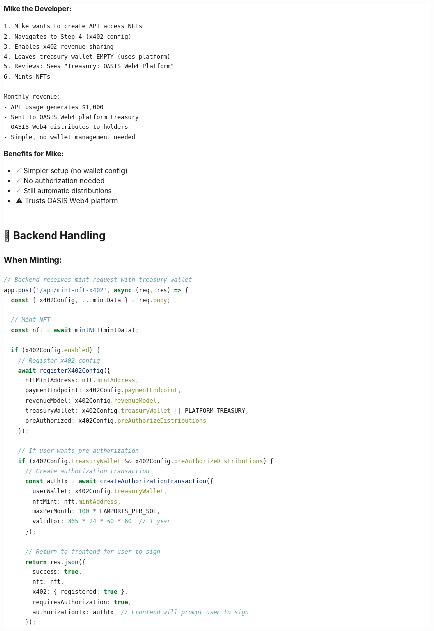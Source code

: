 **Mike the Developer:**
```
1. Mike wants to create API access NFTs
2. Navigates to Step 4 (x402 config)
3. Enables x402 revenue sharing
4. Leaves treasury wallet EMPTY (uses platform)
5. Reviews: Sees "Treasury: OASIS Web4 Platform"
6. Mints NFTs

Monthly revenue:
- API usage generates $1,000
- Sent to OASIS Web4 platform treasury
- OASIS Web4 distributes to holders
- Simple, no wallet management needed
```

**Benefits for Mike:**
- ✅ Simpler setup (no wallet config)
- ✅ No authorization needed
- ✅ Still automatic distributions
- ⚠️ Trusts OASIS Web4 platform

---

## 🔧 **Backend Handling**

### **When Minting:**

```typescript
// Backend receives mint request with treasury wallet
app.post('/api/mint-nft-x402', async (req, res) => {
  const { x402Config, ...mintData } = req.body;
  
  // Mint NFT
  const nft = await mintNFT(mintData);
  
  if (x402Config.enabled) {
    // Register x402 config
    await registerX402Config({
      nftMintAddress: nft.mintAddress,
      paymentEndpoint: x402Config.paymentEndpoint,
      revenueModel: x402Config.revenueModel,
      treasuryWallet: x402Config.treasuryWallet || PLATFORM_TREASURY,
      preAuthorized: x402Config.preAuthorizeDistributions
    });
    
    // If user wants pre-authorization
    if (x402Config.treasuryWallet && x402Config.preAuthorizeDistributions) {
      // Create authorization transaction
      const authTx = await createAuthorizationTransaction({
        userWallet: x402Config.treasuryWallet,
        nftMint: nft.mintAddress,
        maxPerMonth: 100 * LAMPORTS_PER_SOL,
        validFor: 365 * 24 * 60 * 60  // 1 year
      });
      
      // Return to frontend for user to sign
      return res.json({
        success: true,
        nft: nft,
        x402: { registered: true },
        requiresAuthorization: true,
        authorizationTx: authTx  // Frontend will prompt user to sign
      });
```
